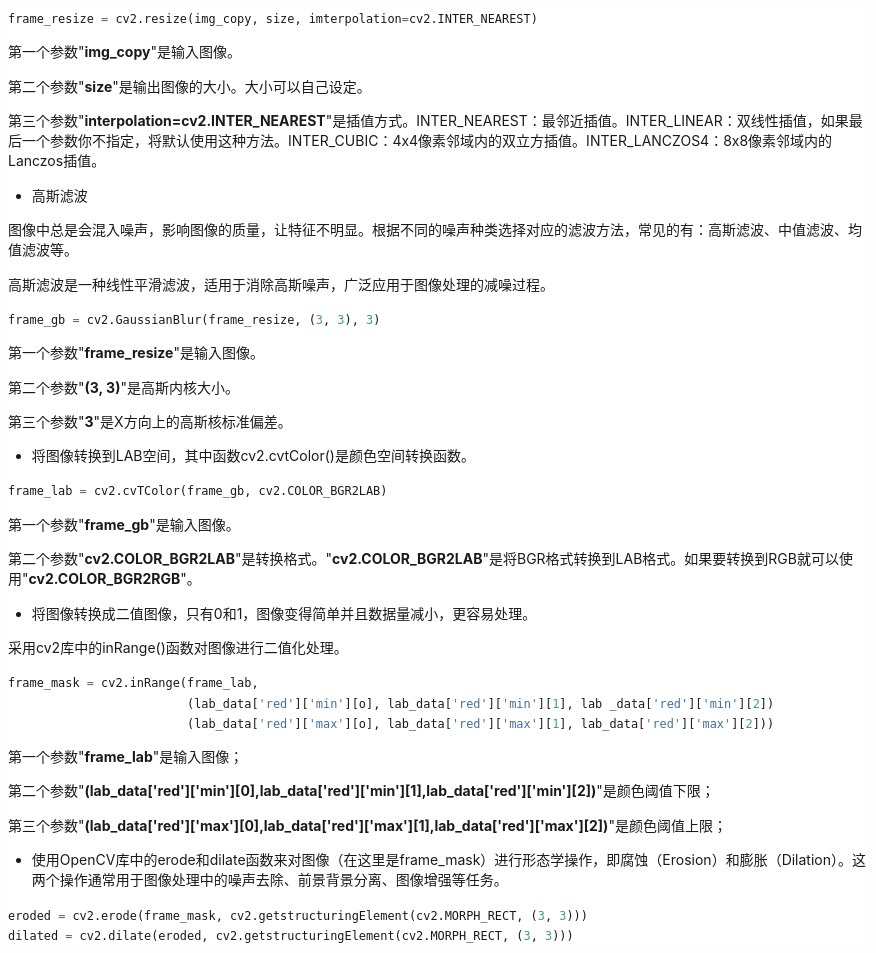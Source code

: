 ```python
frame_resize = cv2.resize(img_copy, size, imterpolation=cv2.INTER_NEAREST)
```

第一个参数"**img_copy**"是输入图像。

第二个参数"**size**"是输出图像的大小。大小可以自己设定。

第三个参数"**interpolation=cv2.INTER_NEAREST**"是插值方式。INTER_NEAREST：最邻近插值。INTER_LINEAR：双线性插值，如果最后一个参数你不指定，将默认使用这种方法。INTER_CUBIC：4x4像素邻域内的双立方插值。INTER_LANCZOS4：8x8像素邻域内的Lanczos插值。

- 高斯滤波

图像中总是会混入噪声，影响图像的质量，让特征不明显。根据不同的噪声种类选择对应的滤波方法，常见的有：高斯滤波、中值滤波、均值滤波等。

高斯滤波是一种线性平滑滤波，适用于消除高斯噪声，广泛应用于图像处理的减噪过程。

```python
frame_gb = cv2.GaussianBlur(frame_resize, (3, 3), 3)
```

第一个参数"**frame_resize**"是输入图像。

第二个参数"**(3, 3)**"是高斯内核大小。

第三个参数"**3**"是X方向上的高斯核标准偏差。

- 将图像转换到LAB空间，其中函数cv2.cvtColor()是颜色空间转换函数。

```python
frame_lab = cv2.cvTColor(frame_gb, cv2.COLOR_BGR2LAB)
```

第一个参数"**frame_gb**"是输入图像。

第二个参数"**cv2.COLOR_BGR2LAB**"是转换格式。"**cv2.COLOR_BGR2LAB**"是将BGR格式转换到LAB格式。如果要转换到RGB就可以使用"**cv2.COLOR_BGR2RGB**"。

- 将图像转换成二值图像，只有0和1，图像变得简单并且数据量减小，更容易处理。

采用cv2库中的inRange()函数对图像进行二值化处理。

```python
frame_mask = cv2.inRange(frame_lab,
                         (lab_data['red']['min'][o], lab_data['red']['min'][1], lab _data['red']['min'][2])
                         (lab_data['red']['max'][o], lab_data['red']['max'][1], lab_data['red']['max'][2]))
```

第一个参数"**frame_lab**"是输入图像；

第二个参数"**(lab_data\['red'\]\['min'\]\[0\],lab_data\['red'\]\['min'\]\[1\],lab_data\['red'\]\['min'\]\[2\])**"是颜色阈值下限；

第三个参数"**(lab_data\['red'\]\['max'\]\[0\],lab_data\['red'\]\['max'\]\[1\],lab_data\['red'\]\['max'\]\[2\])**"是颜色阈值上限；

- 使用OpenCV库中的erode和dilate函数来对图像（在这里是frame_mask）进行形态学操作，即腐蚀（Erosion）和膨胀（Dilation）。这两个操作通常用于图像处理中的噪声去除、前景背景分离、图像增强等任务。

```python
eroded = cv2.erode(frame_mask, cv2.getstructuringElement(cv2.MORPH_RECT, (3, 3)))
dilated = cv2.dilate(eroded, cv2.getstructuringElement(cv2.MORPH_RECT, (3, 3)))
```

